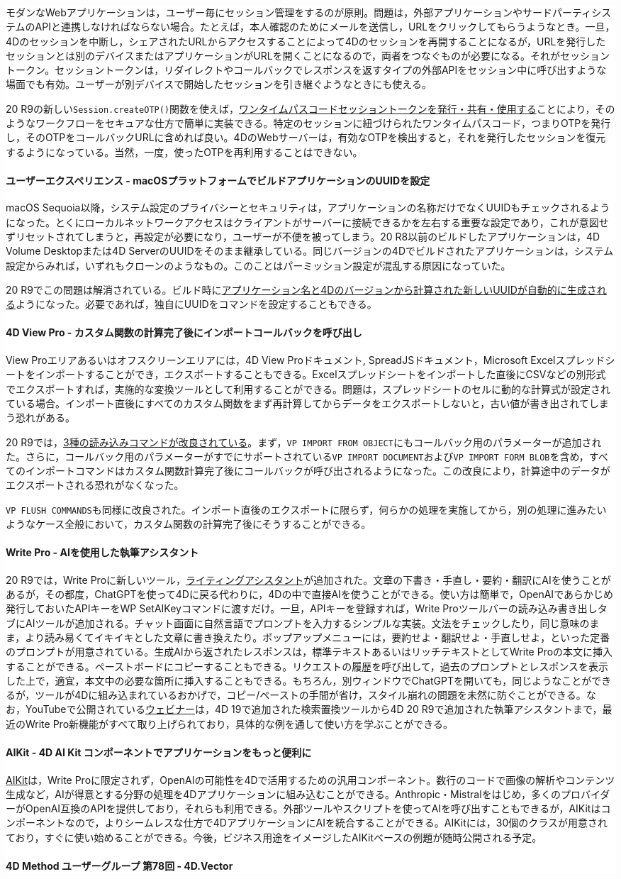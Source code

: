 モダンなWebアプリケーションは，ユーザー毎にセッション管理をするのが原則。問題は，外部アプリケーションやサードパーティシステムのAPIと連携しなければならない場合。たとえば，本人確認のためにメールを送信し，URLをクリックしてもらうようなとき。一旦，4Dのセッションを中断し，シェアされたURLからアクセスすることによって4Dのセッションを再開することになるが，URLを発行したセッションとは別のデバイスまたはアプリケーションがURLを開くことになるので，両者をつなぐものが必要になる。それがセッショントークン。セッショントークンは，リダイレクトやコールバックでレスポンスを返すタイプの外部APIをセッション中に呼び出すような場面でも有効。ユーザーが別デバイスで開始したセッションを引き継ぐようなときにも使える。

20 R9の新しい`Session.createOTP()`関数を使えば，[ワンタイムパスコードセッショントークンを発行・共有・使用する](https://blog.4d.com/ja/connect-your-web-apps-to-third-party-systems/)ことにより，そのようなワークフローをセキュアな仕方で簡単に実装できる。特定のセッションに紐づけられたワンタイムパスコード，つまりOTPを発行し，そのOTPをコールバックURLに含めれば良い。4DのWebサーバーは，有効なOTPを検出すると，それを発行したセッションを復元するようになっている。当然，一度，使ったOTPを再利用することはできない。

#### ユーザーエクスペリエンス - macOSプラットフォームでビルドアプリケーションのUUIDを設定

macOS Sequoia以降，システム設定のプライバシーとセキュリティは，アプリケーションの名称だけでなくUUIDもチェックされるようになった。とくにローカルネットワークアクセスはクライアントがサーバーに接続できるかを左右する重要な設定であり，これが意図せずリセットされてしまうと，再設定が必要になり，ユーザーが不便を被ってしまう。20 R8以前のビルドしたアプリケーションは，4D Volume Desktopまたは4D ServerのUUIDをそのまま継承している。同じバージョンの4Dでビルドされたアプリケーションは，システム設定からみれば，いずれもクローンのようなもの。このことはパーミッション設定が混乱する原因になっていた。

20 R9でこの問題は解消されている。ビルド時に[アプリケーション名と4Dのバージョンから計算された新しいUUIDが自動的に生成される](https://blog.4d.com/ja/defining-the-4d-built-application-uuid-for-macos/)ようになった。必要であれば，独自にUUIDをコマンドを設定することもできる。

#### 4D View Pro - カスタム関数の計算完了後にインポートコールバックを呼び出し

View Proエリアあるいはオフスクリーンエリアには，4D View Proドキュメント, SpreadJSドキュメント，Microsoft Excelスプレッドシートをインポートすることができ，エクスポートすることもできる。Excelスプレッドシートをインポートした直後にCSVなどの別形式でエクスポートすれば，実施的な変換ツールとして利用することができる。問題は，スプレッドシートのセルに動的な計算式が設定されている場合。インポート直後にすべてのカスタム関数をまず再計算してからデータをエクスポートしないと，古い値が書き出されてしまう恐れがある。

20 R9では，[3種の読み込みコマンドが改良されている](https://blog.4d.com/ja/4d-view-pro-import-callback-ensures-custom-functions-are-fully-resolved/)。まず，`VP IMPORT FROM OBJECT`にもコールバック用のパラメーターが追加された。さらに，コールバック用のパラメーターがすでにサポートされている`VP IMPORT DOCUMENT`および`VP IMPORT FORM BLOB`を含め，すべてのインポートコマンドはカスタム関数計算完了後にコールバックが呼び出されるようになった。この改良により，計算途中のデータがエクスポートされる恐れがなくなった。

`VP FLUSH COMMANDS`も同様に改良された。インポート直後のエクスポートに限らず，何らかの処理を実施してから，別の処理に進みたいようなケース全般において，カスタム関数の計算完了後にそうすることができる。

#### Write Pro - AIを使用した執筆アシスタント

20 R9では，Write Proに新しいツール，[ライティングアシスタント](https://blog.4d.com/ja/discover-your-ai-powered-writing-assistant-in-4d-write-pro/)が追加された。文章の下書き・手直し・要約・翻訳にAIを使うことがあるが，その都度，ChatGPTを使って4Dに戻る代わりに，4Dの中で直接AIを使うことができる。使い方は簡単で，OpenAIであらかじめ発行しておいたAPIキーをWP SetAIKeyコマンドに渡すだけ。一旦，APIキーを登録すれば，Write Proツールバーの読み込み書き出しタブにAIツールが追加される。チャット画面に自然言語でプロンプトを入力するシンプルな実装。文法をチェックしたり，同じ意味のまま，より読み易くてイキイキとした文章に書き換えたり。ポップアップメニューには，要約せよ・翻訳せよ・手直しせよ，といった定番のプロンプトが用意されている。生成AIから返されたレスポンスは，標準テキストあるいはリッチテキストとしてWrite Proの本文に挿入することができる。ペーストボードにコピーすることもできる。リクエストの履歴を呼び出して，過去のプロンプトとレスポンスを表示した上で，適宜，本文中の必要な箇所に挿入することもできる。もちろん，別ウィンドウでChatGPTを開いても，同じようなことができるが，ツールが4Dに組み込まれているおかげで，コピー/ペーストの手間が省け，スタイル崩れの問題を未然に防ぐことができる。なお，YouTubeで公開されている[ウェビナー](https://www.youtube.com/watch?v=WP6QsJ5u85I)は，4D 19で追加された検索置換ツールから4D 20 R9で追加された執筆アシスタントまで，最近のWrite Pro新機能がすべて取り上げられており，具体的な例を通して使い方を学ぶことができる。

#### AIKit - 4D AI Kit コンポーネントでアプリケーションをもっと便利に

[AIKit](https://blog.4d.com/ja/unlock-the-power-of-ai-with-4d-aikit-automate-create-and-innovate/)は，Write Proに限定されず，OpenAIの可能性を4Dで活用するための汎用コンポーネント。数行のコードで画像の解析やコンテンツ生成など，AIが得意とする分野の処理を4Dアプリケーションに組み込むことができる。Anthropic・Mistralをはじめ，多くのプロバイダーがOpenAI互換のAPIを提供しており，それらも利用できる。外部ツールやスクリプトを使ってAIを呼び出すこともできるが，AIKitはコンポーネントなので，よりシームレスな仕方で4DアプリケーションにAIを統合することができる。AIKitには，30個のクラスが用意されており，すぐに使い始めることができる。今後，ビジネス用途をイメージしたAIKitベースの例題が随時公開される予定。

 #### 4D Method ユーザーグループ 第78回 - 4D.Vector
